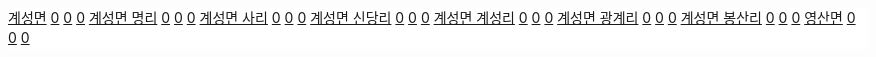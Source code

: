 
  <tr class="item">
    <td><a href="경상남도창녕군계성면">계성면</a></td>
    <td><a href="경상남도창녕군계성면">0</a></td>
    <td><a href="경상남도창녕군계성면">0</a></td>
    <td><a href="경상남도창녕군계성면">0</a></td>
  </tr>
    

  <tr class="item">
    <td><a href="경상남도창녕군계성면명리">계성면 명리</a></td>
    <td><a href="경상남도창녕군계성면명리">0</a></td>
    <td><a href="경상남도창녕군계성면명리">0</a></td>
    <td><a href="경상남도창녕군계성면명리">0</a></td>
  </tr>
    

  <tr class="item">
    <td><a href="경상남도창녕군계성면사리">계성면 사리</a></td>
    <td><a href="경상남도창녕군계성면사리">0</a></td>
    <td><a href="경상남도창녕군계성면사리">0</a></td>
    <td><a href="경상남도창녕군계성면사리">0</a></td>
  </tr>
    

  <tr class="item">
    <td><a href="경상남도창녕군계성면신당리">계성면 신당리</a></td>
    <td><a href="경상남도창녕군계성면신당리">0</a></td>
    <td><a href="경상남도창녕군계성면신당리">0</a></td>
    <td><a href="경상남도창녕군계성면신당리">0</a></td>
  </tr>
    

  <tr class="item">
    <td><a href="경상남도창녕군계성면계성리">계성면 계성리</a></td>
    <td><a href="경상남도창녕군계성면계성리">0</a></td>
    <td><a href="경상남도창녕군계성면계성리">0</a></td>
    <td><a href="경상남도창녕군계성면계성리">0</a></td>
  </tr>
    

  <tr class="item">
    <td><a href="경상남도창녕군계성면광계리">계성면 광계리</a></td>
    <td><a href="경상남도창녕군계성면광계리">0</a></td>
    <td><a href="경상남도창녕군계성면광계리">0</a></td>
    <td><a href="경상남도창녕군계성면광계리">0</a></td>
  </tr>
    

  <tr class="item">
    <td><a href="경상남도창녕군계성면봉산리">계성면 봉산리</a></td>
    <td><a href="경상남도창녕군계성면봉산리">0</a></td>
    <td><a href="경상남도창녕군계성면봉산리">0</a></td>
    <td><a href="경상남도창녕군계성면봉산리">0</a></td>
  </tr>
    

  <tr class="item">
    <td><a href="경상남도창녕군영산면">영산면</a></td>
    <td><a href="경상남도창녕군영산면">0</a></td>
    <td><a href="경상남도창녕군영산면">0</a></td>
    <td><a href="경상남도창녕군영산면">0</a></td>
  </tr>
    